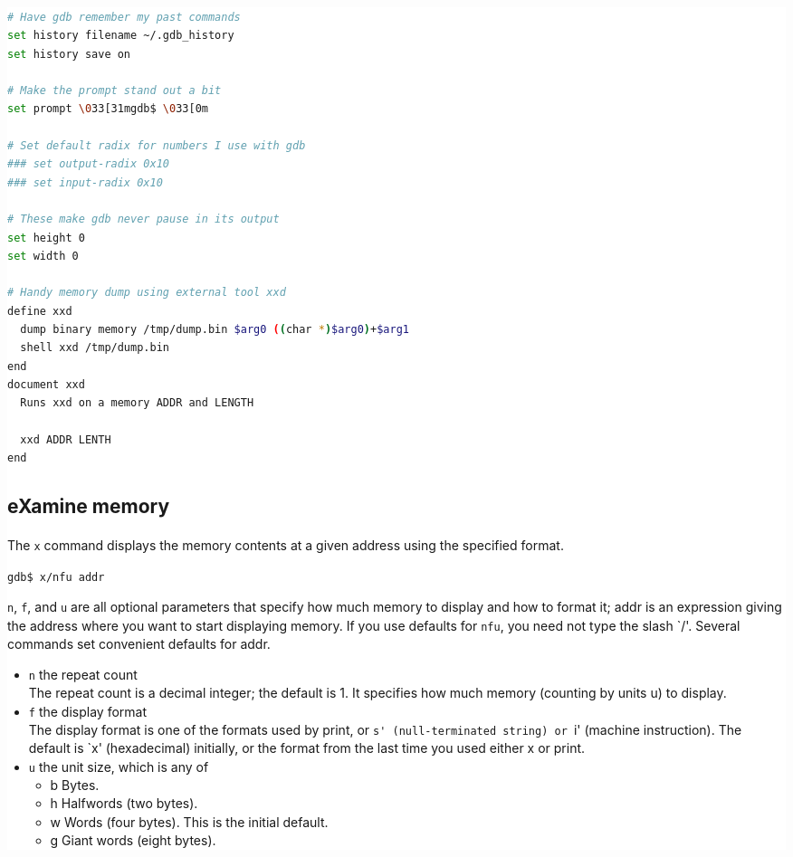 ```bash
# Have gdb remember my past commands
set history filename ~/.gdb_history
set history save on

# Make the prompt stand out a bit
set prompt \033[31mgdb$ \033[0m

# Set default radix for numbers I use with gdb
### set output-radix 0x10
### set input-radix 0x10

# These make gdb never pause in its output
set height 0
set width 0

# Handy memory dump using external tool xxd
define xxd
  dump binary memory /tmp/dump.bin $arg0 ((char *)$arg0)+$arg1
  shell xxd /tmp/dump.bin
end
document xxd
  Runs xxd on a memory ADDR and LENGTH

  xxd ADDR LENTH
end
```

## eXamine memory

The `x` command displays the memory contents at a given address using the specified 
format. 

```bash
gdb$ x/nfu addr
```

`n`, `f`, and `u` are all optional parameters that specify how much memory to display 
and how to format it; addr is an expression giving the address where you want to start 
displaying memory. If you use defaults for `nfu`, you need not type the slash `/'. 
Several commands set convenient defaults for addr.

- `n`  the repeat count<br/>
The repeat count is a decimal integer; the default is 1. It specifies how much memory 
(counting by units u) to display.
- `f`   the display format<br/>
The display format is one of the formats used by print, or `s' (null-terminated string)
or `i' (machine instruction). The default is `x' (hexadecimal) initially, or the format 
from the last time you used either x or print.
- `u`  the unit size, which is any of
	- b  Bytes.
	- h  Halfwords (two bytes).
	- w  Words (four bytes). This is the initial default.
	- g  Giant words (eight bytes). 
